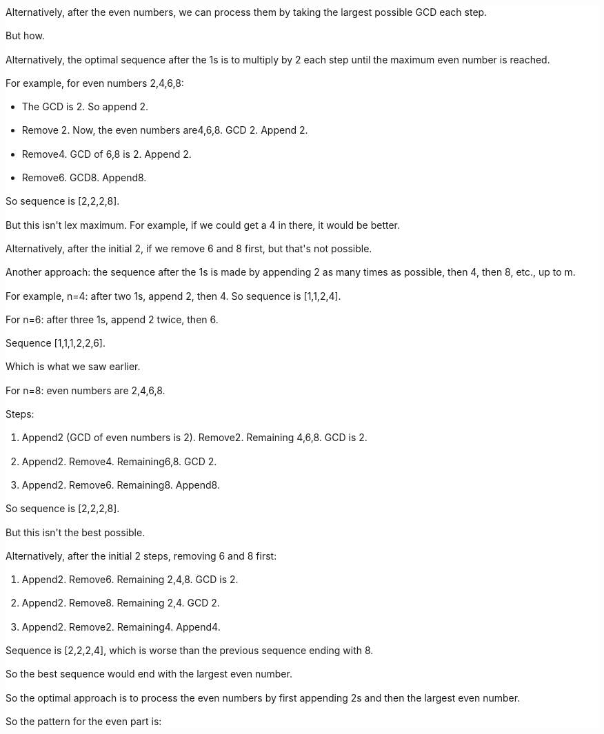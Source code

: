 Alternatively, after the even numbers, we can process them by taking the largest possible GCD each step.

But how.

Alternatively, the optimal sequence after the 1s is to multiply by 2 each step until the maximum even number is reached.

For example, for even numbers 2,4,6,8:

- The GCD is 2. So append 2.

- Remove 2. Now, the even numbers are4,6,8. GCD 2. Append 2.

- Remove4. GCD of 6,8 is 2. Append 2.

- Remove6. GCD8. Append8.

So sequence is [2,2,2,8].

But this isn't lex maximum. For example, if we could get a 4 in there, it would be better.

Alternatively, after the initial 2, if we remove 6 and 8 first, but that's not possible.

Another approach: the sequence after the 1s is made by appending 2 as many times as possible, then 4, then 8, etc., up to m.

For example, n=4: after two 1s, append 2, then 4. So sequence is [1,1,2,4].

For n=6: after three 1s, append 2 twice, then 6.

Sequence [1,1,1,2,2,6].

Which is what we saw earlier.

For n=8: even numbers are 2,4,6,8.

Steps:

1. Append2 (GCD of even numbers is 2). Remove2. Remaining 4,6,8. GCD is 2.

2. Append2. Remove4. Remaining6,8. GCD 2.

3. Append2. Remove6. Remaining8. Append8.

So sequence is [2,2,2,8].

But this isn't the best possible.

Alternatively, after the initial 2 steps, removing 6 and 8 first:

1. Append2. Remove6. Remaining 2,4,8. GCD is 2.

2. Append2. Remove8. Remaining 2,4. GCD 2.

3. Append2. Remove2. Remaining4. Append4.

Sequence is [2,2,2,4], which is worse than the previous sequence ending with 8.

So the best sequence would end with the largest even number.

So the optimal approach is to process the even numbers by first appending 2s and then the largest even number.

So the pattern for the even part is:
